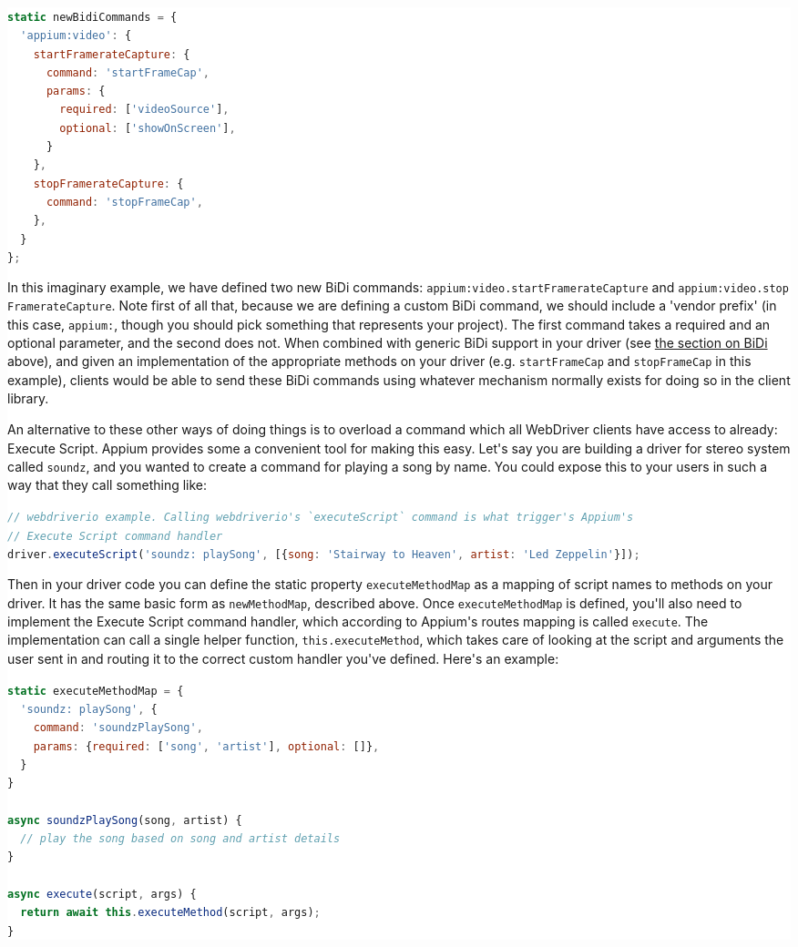 ```js
static newBidiCommands = {
  'appium:video': {
    startFramerateCapture: {
      command: 'startFrameCap',
      params: {
        required: ['videoSource'],
        optional: ['showOnScreen'],
      }
    },
    stopFramerateCapture: {
      command: 'stopFrameCap',
    },
  }
};
```

In this imaginary example, we have defined two new BiDi commands:
`appium:video.startFramerateCapture` and `appium:video.stopFramerateCapture`. Note first of all
that, because we are defining a custom BiDi command, we should include a 'vendor prefix' (in this
case, `appium:`, though you should pick something that represents your project). The first command
takes a required and an optional parameter, and the second does not. When combined with generic
BiDi support in your driver (see [the section on BiDi](#implement-webdriver-bidi-commands) above),
and given an implementation of the appropriate methods on your driver (e.g. `startFrameCap` and
`stopFrameCap` in this example), clients would be able to send these BiDi commands using whatever
mechanism normally exists for doing so in the client library.

An alternative to these other ways of doing things is to overload a command which all WebDriver clients
have access to already: Execute Script. Appium provides some a convenient tool for making this
easy. Let's say you are building a driver for stereo system called `soundz`, and you wanted to
create a command for playing a song by name. You could expose this to your users in such a way that
they call something like:

```js
// webdriverio example. Calling webdriverio's `executeScript` command is what trigger's Appium's
// Execute Script command handler
driver.executeScript('soundz: playSong', [{song: 'Stairway to Heaven', artist: 'Led Zeppelin'}]);
```

Then in your driver code you can define the static property `executeMethodMap` as a mapping of
script names to methods on your driver. It has the same basic form as `newMethodMap`, described
above. Once `executeMethodMap` is defined, you'll also need to implement the Execute Script command
handler, which according to Appium's routes mapping is called `execute`. The implementation can
call a single helper function, `this.executeMethod`, which takes care of looking at the script and
arguments the user sent in and routing it to the correct custom handler you've defined. Here's an
example:

```js
static executeMethodMap = {
  'soundz: playSong', {
    command: 'soundzPlaySong',
    params: {required: ['song', 'artist'], optional: []},
  }
}

async soundzPlaySong(song, artist) {
  // play the song based on song and artist details
}

async execute(script, args) {
  return await this.executeMethod(script, args);
}
```
